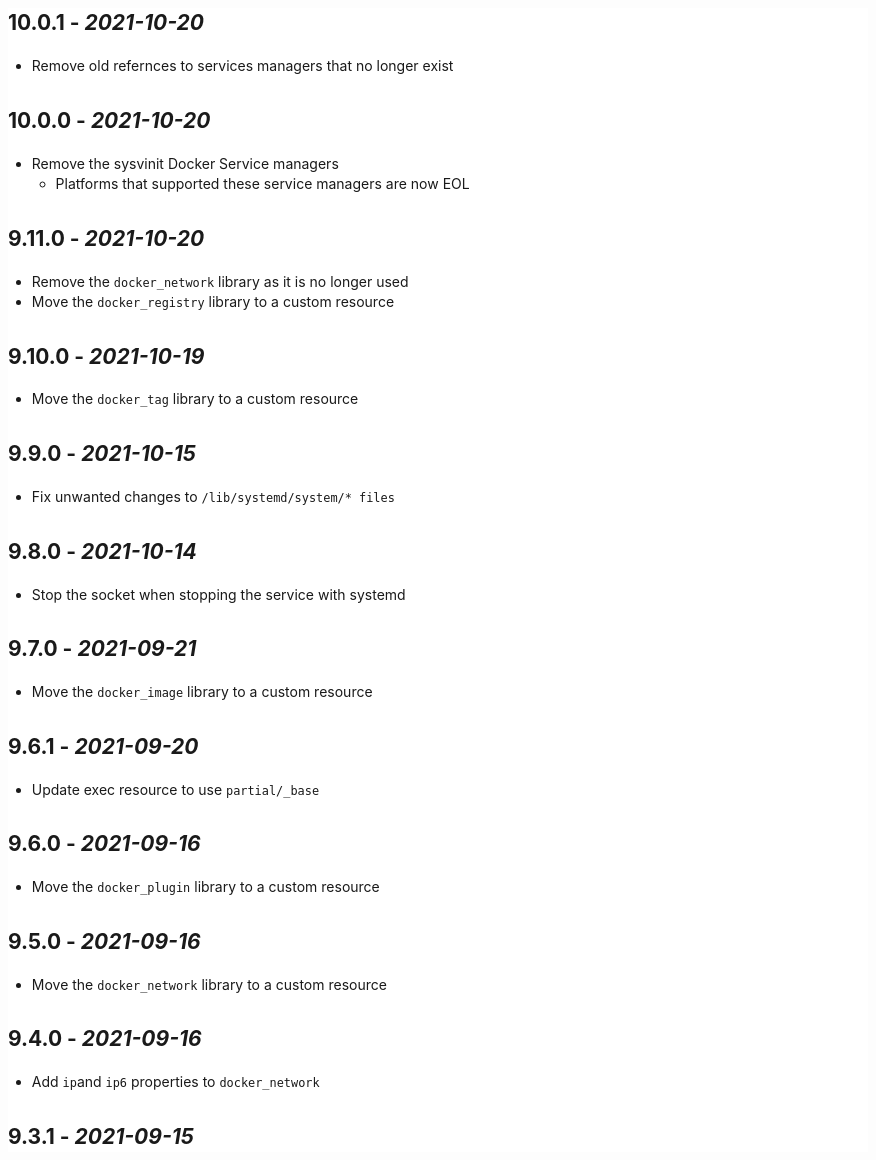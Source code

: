 ## 10.0.1 - *2021-10-20*

- Remove old refernces to services managers that no longer exist

## 10.0.0 - *2021-10-20*

- Remove the sysvinit Docker Service managers
   - Platforms that supported these service managers are now EOL

## 9.11.0 - *2021-10-20*

- Remove the `docker_network` library as it is no longer used
- Move the `docker_registry` library to a custom resource

## 9.10.0 - *2021-10-19*

- Move the `docker_tag` library to a custom resource

## 9.9.0 - *2021-10-15*

- Fix unwanted changes to `/lib/systemd/system/* files`

## 9.8.0 - *2021-10-14*

- Stop the socket when stopping the service with systemd

## 9.7.0 - *2021-09-21*

- Move the `docker_image` library to a custom resource

## 9.6.1 - *2021-09-20*

- Update exec resource to use `partial/_base`

## 9.6.0 - *2021-09-16*

- Move the `docker_plugin` library to a custom resource

## 9.5.0 - *2021-09-16*

- Move the `docker_network` library to a custom resource

## 9.4.0 - *2021-09-16*

- Add `ip`and `ip6` properties to `docker_network`

## 9.3.1 - *2021-09-15*
